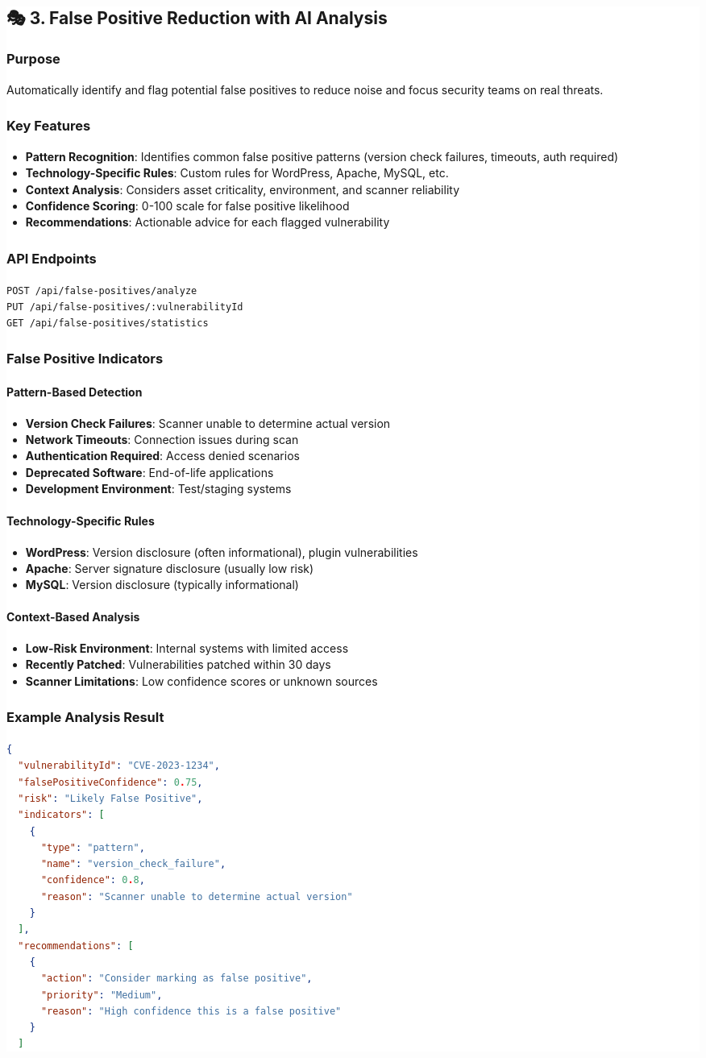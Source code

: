 
## 🎭 **3. False Positive Reduction with AI Analysis**

### **Purpose**
Automatically identify and flag potential false positives to reduce noise and focus security teams on real threats.

### **Key Features**
- **Pattern Recognition**: Identifies common false positive patterns (version check failures, timeouts, auth required)
- **Technology-Specific Rules**: Custom rules for WordPress, Apache, MySQL, etc.
- **Context Analysis**: Considers asset criticality, environment, and scanner reliability
- **Confidence Scoring**: 0-100 scale for false positive likelihood
- **Recommendations**: Actionable advice for each flagged vulnerability

### **API Endpoints**
```http
POST /api/false-positives/analyze
PUT /api/false-positives/:vulnerabilityId
GET /api/false-positives/statistics
```

### **False Positive Indicators**

#### **Pattern-Based Detection**
- **Version Check Failures**: Scanner unable to determine actual version
- **Network Timeouts**: Connection issues during scan
- **Authentication Required**: Access denied scenarios
- **Deprecated Software**: End-of-life applications
- **Development Environment**: Test/staging systems

#### **Technology-Specific Rules**
- **WordPress**: Version disclosure (often informational), plugin vulnerabilities
- **Apache**: Server signature disclosure (usually low risk)
- **MySQL**: Version disclosure (typically informational)

#### **Context-Based Analysis**
- **Low-Risk Environment**: Internal systems with limited access
- **Recently Patched**: Vulnerabilities patched within 30 days
- **Scanner Limitations**: Low confidence scores or unknown sources

### **Example Analysis Result**
```json
{
  "vulnerabilityId": "CVE-2023-1234",
  "falsePositiveConfidence": 0.75,
  "risk": "Likely False Positive",
  "indicators": [
    {
      "type": "pattern",
      "name": "version_check_failure",
      "confidence": 0.8,
      "reason": "Scanner unable to determine actual version"
    }
  ],
  "recommendations": [
    {
      "action": "Consider marking as false positive",
      "priority": "Medium",
      "reason": "High confidence this is a false positive"
    }
  ]
```